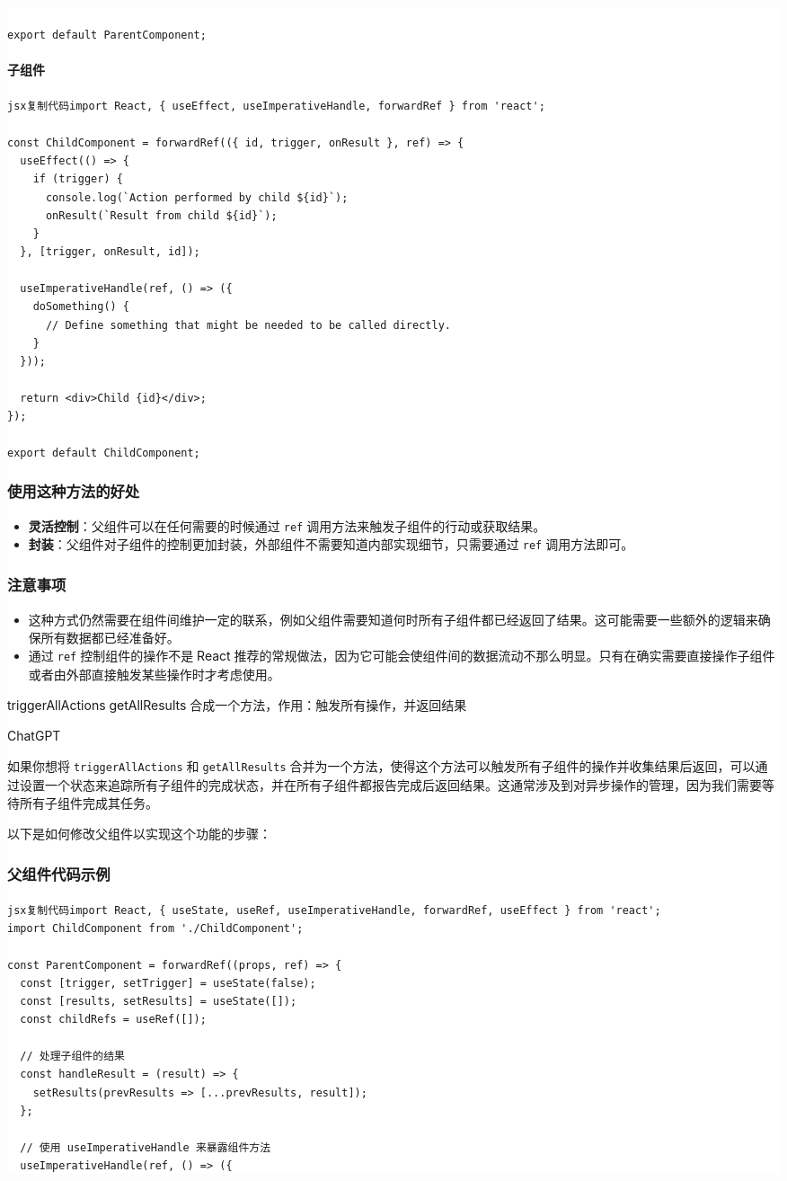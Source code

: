 ```

export default ParentComponent;
```

#### 子组件

```
jsx复制代码import React, { useEffect, useImperativeHandle, forwardRef } from 'react';

const ChildComponent = forwardRef(({ id, trigger, onResult }, ref) => {
  useEffect(() => {
    if (trigger) {
      console.log(`Action performed by child ${id}`);
      onResult(`Result from child ${id}`);
    }
  }, [trigger, onResult, id]);

  useImperativeHandle(ref, () => ({
    doSomething() {
      // Define something that might be needed to be called directly.
    }
  }));

  return <div>Child {id}</div>;
});

export default ChildComponent;
```

### 使用这种方法的好处

- **灵活控制**：父组件可以在任何需要的时候通过 `ref` 调用方法来触发子组件的行动或获取结果。
- **封装**：父组件对子组件的控制更加封装，外部组件不需要知道内部实现细节，只需要通过 `ref` 调用方法即可。

### 注意事项

- 这种方式仍然需要在组件间维护一定的联系，例如父组件需要知道何时所有子组件都已经返回了结果。这可能需要一些额外的逻辑来确保所有数据都已经准备好。
- 通过 `ref` 控制组件的操作不是 React 推荐的常规做法，因为它可能会使组件间的数据流动不那么明显。只有在确实需要直接操作子组件或者由外部直接触发某些操作时才考虑使用。

triggerAllActions getAllResults 合成一个方法，作用：触发所有操作，并返回结果

ChatGPT

如果你想将 `triggerAllActions` 和 `getAllResults` 合并为一个方法，使得这个方法可以触发所有子组件的操作并收集结果后返回，可以通过设置一个状态来追踪所有子组件的完成状态，并在所有子组件都报告完成后返回结果。这通常涉及到对异步操作的管理，因为我们需要等待所有子组件完成其任务。

以下是如何修改父组件以实现这个功能的步骤：

### 父组件代码示例

```
jsx复制代码import React, { useState, useRef, useImperativeHandle, forwardRef, useEffect } from 'react';
import ChildComponent from './ChildComponent';

const ParentComponent = forwardRef((props, ref) => {
  const [trigger, setTrigger] = useState(false);
  const [results, setResults] = useState([]);
  const childRefs = useRef([]);

  // 处理子组件的结果
  const handleResult = (result) => {
    setResults(prevResults => [...prevResults, result]);
  };

  // 使用 useImperativeHandle 来暴露组件方法
  useImperativeHandle(ref, () => ({
```